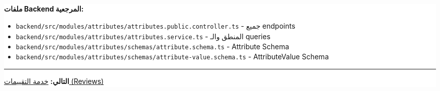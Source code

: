 **ملفات Backend المرجعية:**
- `backend/src/modules/attributes/attributes.public.controller.ts` - جميع endpoints
- `backend/src/modules/attributes/attributes.service.ts` - المنطق والـ queries
- `backend/src/modules/attributes/schemas/attribute.schema.ts` - Attribute Schema
- `backend/src/modules/attributes/schemas/attribute-value.schema.ts` - AttributeValue Schema

---

**التالي:** [خدمة التقييمات (Reviews)](./17-reviews-service.md)
